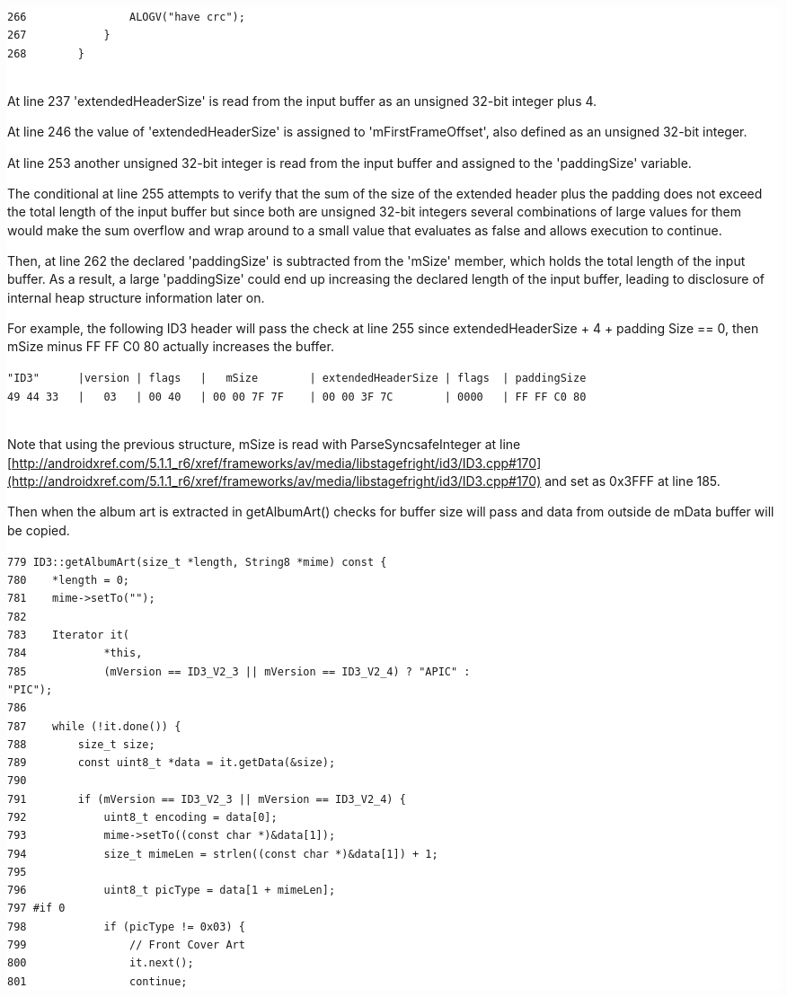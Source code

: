 ```
266                ALOGV("have crc");
267            }
268        }


```

At line 237 'extendedHeaderSize' is read from the input buffer as an unsigned 32-bit integer plus 4.

At line 246 the value of 'extendedHeaderSize' is assigned to 'mFirstFrameOffset', also defined as an unsigned 32-bit integer.

At line 253 another unsigned 32-bit integer is read from the input buffer and assigned to the 'paddingSize' variable.

The conditional at line 255 attempts to verify that the sum of the size of the extended header plus the padding does not exceed the total length of the input buffer but since both are unsigned 32-bit integers several combinations of large values for them would make the sum overflow and wrap around to a small value that evaluates as false and allows execution to continue.

Then, at line 262 the declared 'paddingSize' is subtracted from the 'mSize' member, which holds the total length of the input buffer. As a result, a large 'paddingSize' could end up increasing the declared length of the input buffer, leading to  disclosure of internal heap structure information later on.

For example, the following ID3 header will pass the check at line 255 since extendedHeaderSize + 4 + padding Size == 0, then mSize minus FF FF C0 80 actually increases the buffer.

```
"ID3"      |version | flags   |   mSize        | extendedHeaderSize | flags  | paddingSize
49 44 33   |   03   | 00 40   | 00 00 7F 7F    | 00 00 3F 7C        | 0000   | FF FF C0 80


```

Note that using the previous structure, mSize is read with ParseSyncsafeInteger at line [http://androidxref.com/5.1.1_r6/xref/frameworks/av/media/libstagefright/id3/ID3.cpp#170](http://androidxref.com/5.1.1_r6/xref/frameworks/av/media/libstagefright/id3/ID3.cpp#170) and set as 0x3FFF at line 185.

Then when the album art is extracted in getAlbumArt() checks for buffer size will pass and data from outside de mData buffer will be copied.

```
779 ID3::getAlbumArt(size_t *length, String8 *mime) const {
780    *length = 0;
781    mime->setTo("");
782
783    Iterator it(
784            *this,
785            (mVersion == ID3_V2_3 || mVersion == ID3_V2_4) ? "APIC" :
"PIC");
786
787    while (!it.done()) {
788        size_t size;
789        const uint8_t *data = it.getData(&size);
790
791        if (mVersion == ID3_V2_3 || mVersion == ID3_V2_4) {
792            uint8_t encoding = data[0];
793            mime->setTo((const char *)&data[1]);
794            size_t mimeLen = strlen((const char *)&data[1]) + 1;
795
796            uint8_t picType = data[1 + mimeLen];
797 #if 0
798            if (picType != 0x03) {
799                // Front Cover Art
800                it.next();
801                continue;
```